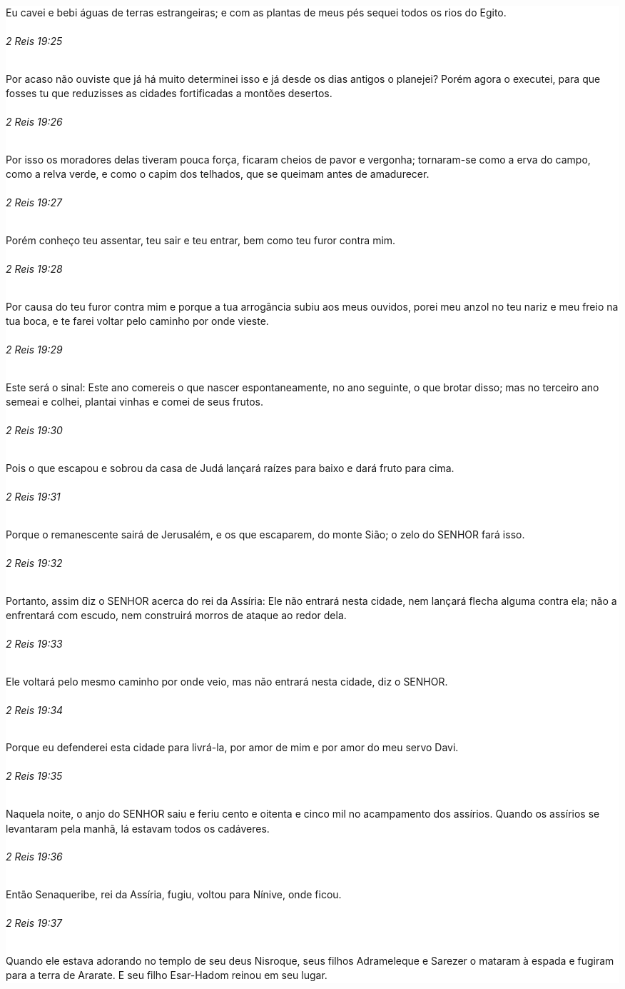 Eu cavei e bebi águas de terras estrangeiras; e com as plantas de meus pés sequei todos os rios do Egito.

###### 2 Reis 19:25

Por acaso não ouviste que já há muito determinei isso e já desde os dias antigos o planejei? Porém agora o executei, para que fosses tu que reduzisses as cidades fortificadas a montões desertos.

###### 2 Reis 19:26

Por isso os moradores delas tiveram pouca força, ficaram cheios de pavor e vergonha; tornaram-se como a erva do campo, como a relva verde, e como o capim dos telhados, que se queimam antes de amadurecer.

###### 2 Reis 19:27

Porém conheço teu assentar, teu sair e teu entrar, bem como teu furor contra mim.

###### 2 Reis 19:28

Por causa do teu furor contra mim e porque a tua arrogância subiu aos meus ouvidos, porei meu anzol no teu nariz e meu freio na tua boca, e te farei voltar pelo caminho por onde vieste.

###### 2 Reis 19:29

Este será o sinal: Este ano comereis o que nascer espontaneamente, no ano seguinte, o que brotar disso; mas no terceiro ano semeai e colhei, plantai vinhas e comei de seus frutos.

###### 2 Reis 19:30

Pois o que escapou e sobrou da casa de Judá lançará raízes para baixo e dará fruto para cima.

###### 2 Reis 19:31

Porque o remanescente sairá de Jerusalém, e os que escaparem, do monte Sião; o zelo do SENHOR fará isso.

###### 2 Reis 19:32

Portanto, assim diz o SENHOR acerca do rei da Assíria: Ele não entrará nesta cidade, nem lançará flecha alguma contra ela; não a enfrentará com escudo, nem construirá morros de ataque ao redor dela.

###### 2 Reis 19:33

Ele voltará pelo mesmo caminho por onde veio, mas não entrará nesta cidade, diz o SENHOR.

###### 2 Reis 19:34

Porque eu defenderei esta cidade para livrá-la, por amor de mim e por amor do meu servo Davi.

###### 2 Reis 19:35

Naquela noite, o anjo do SENHOR saiu e feriu cento e oitenta e cinco mil no acampamento dos assírios. Quando os assírios se levantaram pela manhã, lá estavam todos os cadáveres.

###### 2 Reis 19:36

Então Senaqueribe, rei da Assíria, fugiu, voltou para Nínive, onde ficou.

###### 2 Reis 19:37

Quando ele estava adorando no templo de seu deus Nisroque, seus filhos Adrameleque e Sarezer o mataram à espada e fugiram para a terra de Ararate. E seu filho Esar-Hadom reinou em seu lugar.


